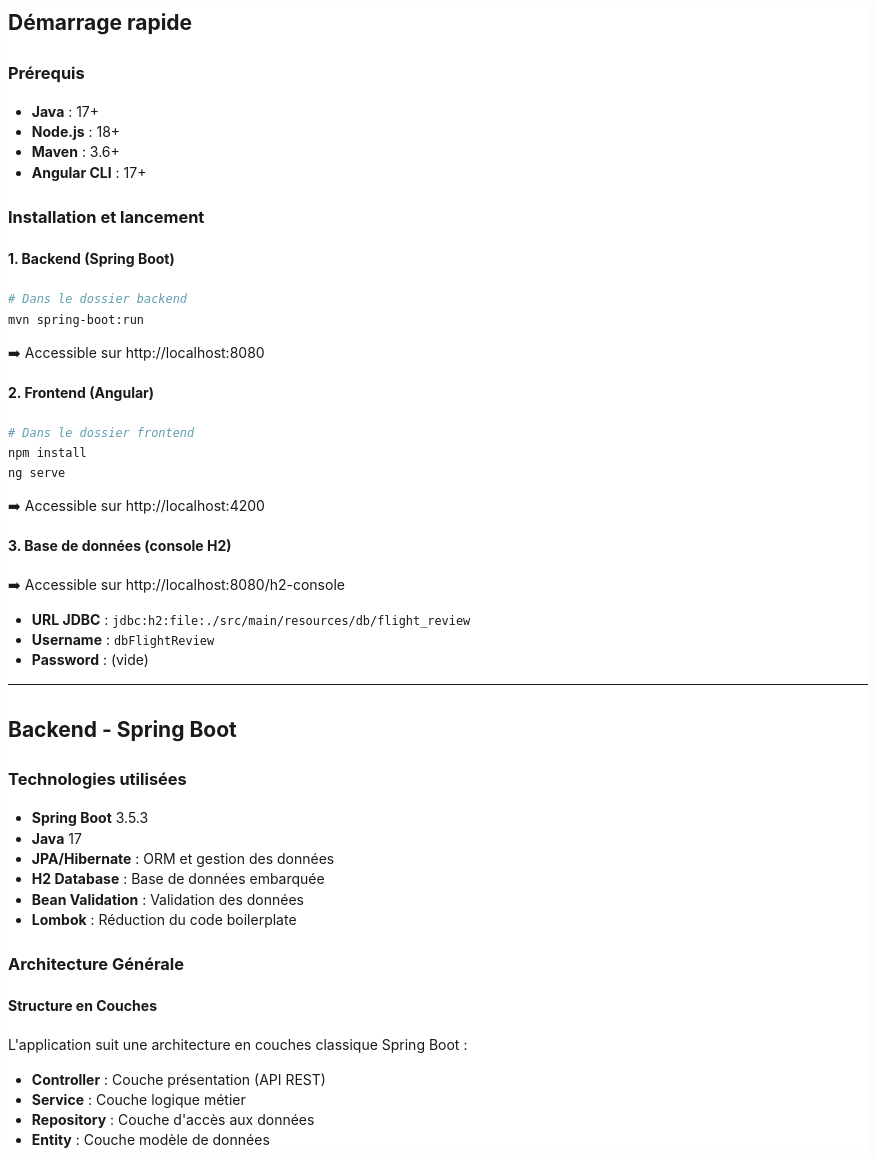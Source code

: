 ## Démarrage rapide

### Prérequis
- **Java** : 17+
- **Node.js** : 18+
- **Maven** : 3.6+
- **Angular CLI** : 17+

### Installation et lancement

#### 1. Backend (Spring Boot)
```bash
# Dans le dossier backend
mvn spring-boot:run
```
➡️ Accessible sur http://localhost:8080

#### 2. Frontend (Angular)
```bash
# Dans le dossier frontend
npm install
ng serve
```
➡️ Accessible sur http://localhost:4200

#### 3. Base de données (console H2)
➡️ Accessible sur http://localhost:8080/h2-console
- **URL JDBC** : `jdbc:h2:file:./src/main/resources/db/flight_review`
- **Username** : `dbFlightReview`
- **Password** : (vide)

---

## Backend - Spring Boot

### Technologies utilisées
- **Spring Boot** 3.5.3
- **Java** 17
- **JPA/Hibernate** : ORM et gestion des données
- **H2 Database** : Base de données embarquée
- **Bean Validation** : Validation des données
- **Lombok** : Réduction du code boilerplate

### Architecture Générale

#### Structure en Couches
L'application suit une architecture en couches classique Spring Boot :
- **Controller** : Couche présentation (API REST)
- **Service** : Couche logique métier
- **Repository** : Couche d'accès aux données
- **Entity** : Couche modèle de données
